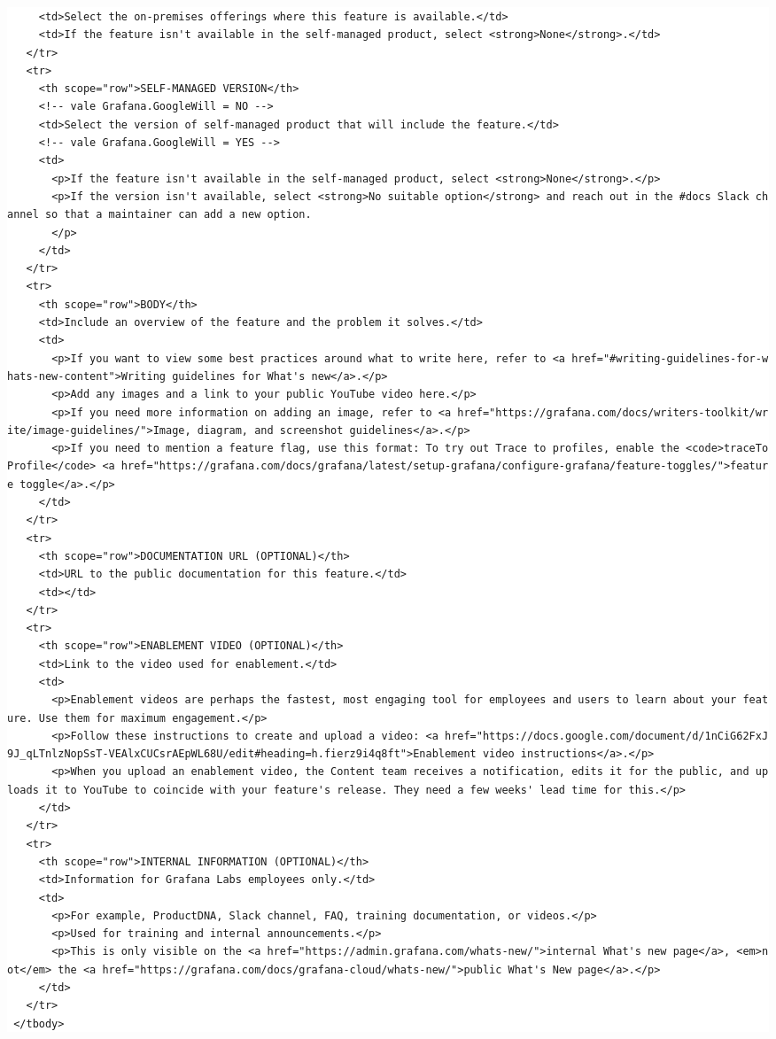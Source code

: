          <td>Select the on-premises offerings where this feature is available.</td>
         <td>If the feature isn't available in the self-managed product, select <strong>None</strong>.</td>
       </tr>
       <tr>
         <th scope="row">SELF-MANAGED VERSION</th>
         <!-- vale Grafana.GoogleWill = NO -->
         <td>Select the version of self-managed product that will include the feature.</td>
         <!-- vale Grafana.GoogleWill = YES -->
         <td>
           <p>If the feature isn't available in the self-managed product, select <strong>None</strong>.</p>
           <p>If the version isn't available, select <strong>No suitable option</strong> and reach out in the #docs Slack channel so that a maintainer can add a new option.
           </p>
         </td>
       </tr>
       <tr>
         <th scope="row">BODY</th>
         <td>Include an overview of the feature and the problem it solves.</td>
         <td>
           <p>If you want to view some best practices around what to write here, refer to <a href="#writing-guidelines-for-whats-new-content">Writing guidelines for What's new</a>.</p>
           <p>Add any images and a link to your public YouTube video here.</p>
           <p>If you need more information on adding an image, refer to <a href="https://grafana.com/docs/writers-toolkit/write/image-guidelines/">Image, diagram, and screenshot guidelines</a>.</p>
           <p>If you need to mention a feature flag, use this format: To try out Trace to profiles, enable the <code>traceToProfile</code> <a href="https://grafana.com/docs/grafana/latest/setup-grafana/configure-grafana/feature-toggles/">feature toggle</a>.</p>
         </td>
       </tr>
       <tr>
         <th scope="row">DOCUMENTATION URL (OPTIONAL)</th>
         <td>URL to the public documentation for this feature.</td>
         <td></td>
       </tr>
       <tr>
         <th scope="row">ENABLEMENT VIDEO (OPTIONAL)</th>
         <td>Link to the video used for enablement.</td>
         <td>
           <p>Enablement videos are perhaps the fastest, most engaging tool for employees and users to learn about your feature. Use them for maximum engagement.</p>
           <p>Follow these instructions to create and upload a video: <a href="https://docs.google.com/document/d/1nCiG62FxJ9J_qLTnlzNopSsT-VEAlxCUCsrAEpWL68U/edit#heading=h.fierz9i4q8ft">Enablement video instructions</a>.</p>
           <p>When you upload an enablement video, the Content team receives a notification, edits it for the public, and uploads it to YouTube to coincide with your feature's release. They need a few weeks' lead time for this.</p>
         </td>
       </tr>
       <tr>
         <th scope="row">INTERNAL INFORMATION (OPTIONAL)</th>
         <td>Information for Grafana Labs employees only.</td>
         <td>
           <p>For example, ProductDNA, Slack channel, FAQ, training documentation, or videos.</p>
           <p>Used for training and internal announcements.</p>
           <p>This is only visible on the <a href="https://admin.grafana.com/whats-new/">internal What's new page</a>, <em>not</em> the <a href="https://grafana.com/docs/grafana-cloud/whats-new/">public What's New page</a>.</p>
         </td>
       </tr>
     </tbody>
   </table>

